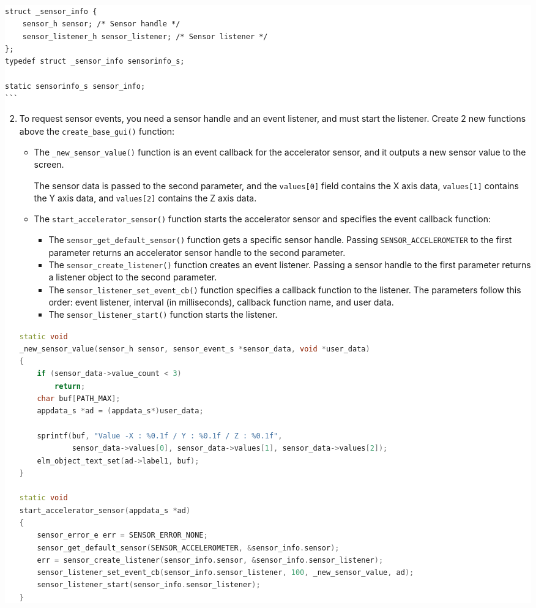     struct _sensor_info {
        sensor_h sensor; /* Sensor handle */
        sensor_listener_h sensor_listener; /* Sensor listener */
    };
    typedef struct _sensor_info sensorinfo_s;

    static sensorinfo_s sensor_info;
    ```

2. To request sensor events, you need a sensor handle and an event
    listener, and must start the listener. Create 2 new functions above
    the `create_base_gui()` function:

    -   The `_new_sensor_value()` function is an event callback for the
        accelerator sensor, and it outputs a new sensor value to
        the screen.

        The sensor data is passed to the second parameter, and the
        `values[0]` field contains the X axis data, `values[1]` contains
        the Y axis data, and `values[2]` contains the Z axis data.

    - The `start_accelerator_sensor()` function starts the accelerator
        sensor and specifies the event callback function:
        -   The `sensor_get_default_sensor()` function gets a specific
            sensor handle. Passing `SENSOR_ACCELEROMETER` to the first
            parameter returns an accelerator sensor handle to the
            second parameter.
        -   The `sensor_create_listener()` function creates an
            event listener. Passing a sensor handle to the first
            parameter returns a listener object to the second parameter.
        -   The `sensor_listener_set_event_cb()` function specifies a
            callback function to the listener. The parameters follow
            this order: event listener, interval (in milliseconds),
            callback function name, and user data.
        -   The `sensor_listener_start()` function starts the listener.

    ```c++
    static void
    _new_sensor_value(sensor_h sensor, sensor_event_s *sensor_data, void *user_data)
    {
        if (sensor_data->value_count < 3)
            return;
        char buf[PATH_MAX];
        appdata_s *ad = (appdata_s*)user_data;

        sprintf(buf, "Value -X : %0.1f / Y : %0.1f / Z : %0.1f",
                sensor_data->values[0], sensor_data->values[1], sensor_data->values[2]);
        elm_object_text_set(ad->label1, buf);
    }

    static void
    start_accelerator_sensor(appdata_s *ad)
    {
        sensor_error_e err = SENSOR_ERROR_NONE;
        sensor_get_default_sensor(SENSOR_ACCELEROMETER, &sensor_info.sensor);
        err = sensor_create_listener(sensor_info.sensor, &sensor_info.sensor_listener);
        sensor_listener_set_event_cb(sensor_info.sensor_listener, 100, _new_sensor_value, ad);
        sensor_listener_start(sensor_info.sensor_listener);
    }
    ```

